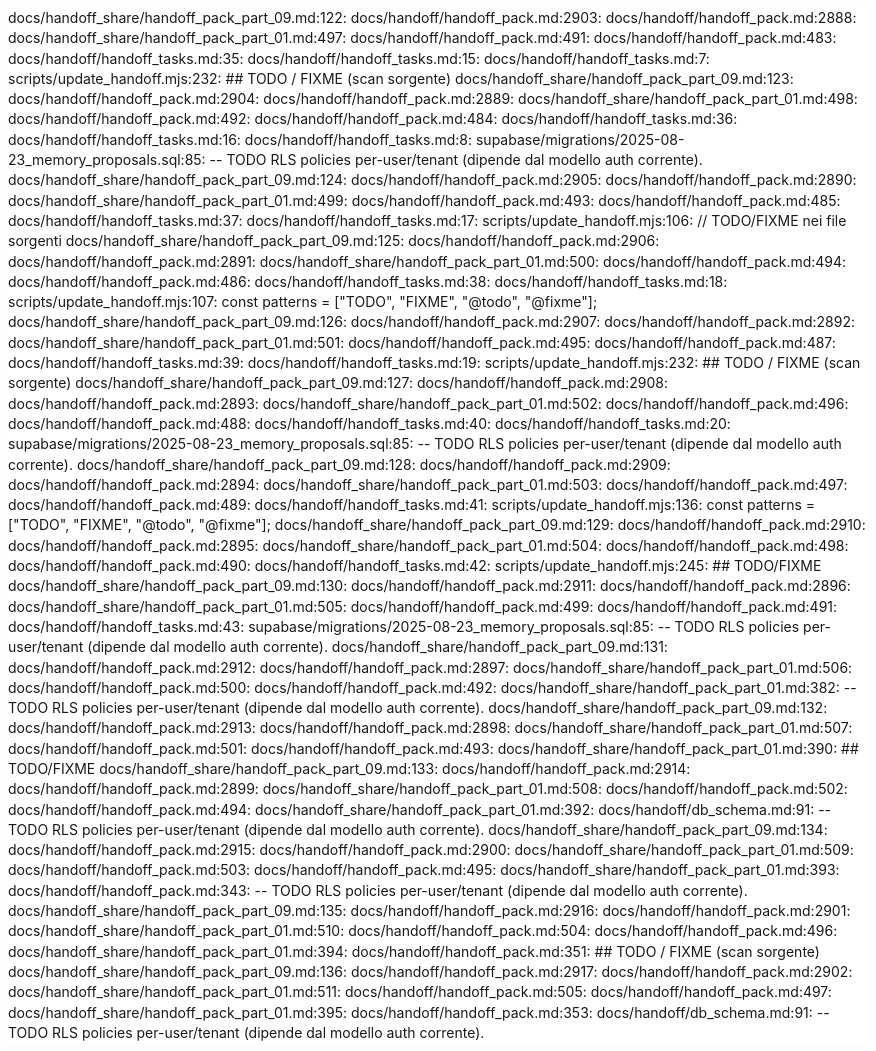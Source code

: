 docs/handoff_share/handoff_pack_part_09.md:122: docs/handoff/handoff_pack.md:2903: docs/handoff/handoff_pack.md:2888: docs/handoff_share/handoff_pack_part_01.md:497: docs/handoff/handoff_pack.md:491: docs/handoff/handoff_pack.md:483: docs/handoff/handoff_tasks.md:35: docs/handoff/handoff_tasks.md:15: docs/handoff/handoff_tasks.md:7: scripts/update_handoff.mjs:232: ## TODO / FIXME (scan sorgente)
docs/handoff_share/handoff_pack_part_09.md:123: docs/handoff/handoff_pack.md:2904: docs/handoff/handoff_pack.md:2889: docs/handoff_share/handoff_pack_part_01.md:498: docs/handoff/handoff_pack.md:492: docs/handoff/handoff_pack.md:484: docs/handoff/handoff_tasks.md:36: docs/handoff/handoff_tasks.md:16: docs/handoff/handoff_tasks.md:8: supabase/migrations/2025-08-23_memory_proposals.sql:85: -- TODO RLS policies per-user/tenant (dipende dal modello auth corrente).
docs/handoff_share/handoff_pack_part_09.md:124: docs/handoff/handoff_pack.md:2905: docs/handoff/handoff_pack.md:2890: docs/handoff_share/handoff_pack_part_01.md:499: docs/handoff/handoff_pack.md:493: docs/handoff/handoff_pack.md:485: docs/handoff/handoff_tasks.md:37: docs/handoff/handoff_tasks.md:17: scripts/update_handoff.mjs:106: // TODO/FIXME nei file sorgenti
docs/handoff_share/handoff_pack_part_09.md:125: docs/handoff/handoff_pack.md:2906: docs/handoff/handoff_pack.md:2891: docs/handoff_share/handoff_pack_part_01.md:500: docs/handoff/handoff_pack.md:494: docs/handoff/handoff_pack.md:486: docs/handoff/handoff_tasks.md:38: docs/handoff/handoff_tasks.md:18: scripts/update_handoff.mjs:107: const patterns = ["TODO", "FIXME", "@todo", "@fixme"];
docs/handoff_share/handoff_pack_part_09.md:126: docs/handoff/handoff_pack.md:2907: docs/handoff/handoff_pack.md:2892: docs/handoff_share/handoff_pack_part_01.md:501: docs/handoff/handoff_pack.md:495: docs/handoff/handoff_pack.md:487: docs/handoff/handoff_tasks.md:39: docs/handoff/handoff_tasks.md:19: scripts/update_handoff.mjs:232: ## TODO / FIXME (scan sorgente)
docs/handoff_share/handoff_pack_part_09.md:127: docs/handoff/handoff_pack.md:2908: docs/handoff/handoff_pack.md:2893: docs/handoff_share/handoff_pack_part_01.md:502: docs/handoff/handoff_pack.md:496: docs/handoff/handoff_pack.md:488: docs/handoff/handoff_tasks.md:40: docs/handoff/handoff_tasks.md:20: supabase/migrations/2025-08-23_memory_proposals.sql:85: -- TODO RLS policies per-user/tenant (dipende dal modello auth corrente).
docs/handoff_share/handoff_pack_part_09.md:128: docs/handoff/handoff_pack.md:2909: docs/handoff/handoff_pack.md:2894: docs/handoff_share/handoff_pack_part_01.md:503: docs/handoff/handoff_pack.md:497: docs/handoff/handoff_pack.md:489: docs/handoff/handoff_tasks.md:41: scripts/update_handoff.mjs:136: const patterns = ["TODO", "FIXME", "@todo", "@fixme"];
docs/handoff_share/handoff_pack_part_09.md:129: docs/handoff/handoff_pack.md:2910: docs/handoff/handoff_pack.md:2895: docs/handoff_share/handoff_pack_part_01.md:504: docs/handoff/handoff_pack.md:498: docs/handoff/handoff_pack.md:490: docs/handoff/handoff_tasks.md:42: scripts/update_handoff.mjs:245: ## TODO/FIXME
docs/handoff_share/handoff_pack_part_09.md:130: docs/handoff/handoff_pack.md:2911: docs/handoff/handoff_pack.md:2896: docs/handoff_share/handoff_pack_part_01.md:505: docs/handoff/handoff_pack.md:499: docs/handoff/handoff_pack.md:491: docs/handoff/handoff_tasks.md:43: supabase/migrations/2025-08-23_memory_proposals.sql:85: -- TODO RLS policies per-user/tenant (dipende dal modello auth corrente).
docs/handoff_share/handoff_pack_part_09.md:131: docs/handoff/handoff_pack.md:2912: docs/handoff/handoff_pack.md:2897: docs/handoff_share/handoff_pack_part_01.md:506: docs/handoff/handoff_pack.md:500: docs/handoff/handoff_pack.md:492: docs/handoff_share/handoff_pack_part_01.md:382: -- TODO RLS policies per-user/tenant (dipende dal modello auth corrente).
docs/handoff_share/handoff_pack_part_09.md:132: docs/handoff/handoff_pack.md:2913: docs/handoff/handoff_pack.md:2898: docs/handoff_share/handoff_pack_part_01.md:507: docs/handoff/handoff_pack.md:501: docs/handoff/handoff_pack.md:493: docs/handoff_share/handoff_pack_part_01.md:390: ## TODO/FIXME
docs/handoff_share/handoff_pack_part_09.md:133: docs/handoff/handoff_pack.md:2914: docs/handoff/handoff_pack.md:2899: docs/handoff_share/handoff_pack_part_01.md:508: docs/handoff/handoff_pack.md:502: docs/handoff/handoff_pack.md:494: docs/handoff_share/handoff_pack_part_01.md:392: docs/handoff/db_schema.md:91: -- TODO RLS policies per-user/tenant (dipende dal modello auth corrente).
docs/handoff_share/handoff_pack_part_09.md:134: docs/handoff/handoff_pack.md:2915: docs/handoff/handoff_pack.md:2900: docs/handoff_share/handoff_pack_part_01.md:509: docs/handoff/handoff_pack.md:503: docs/handoff/handoff_pack.md:495: docs/handoff_share/handoff_pack_part_01.md:393: docs/handoff/handoff_pack.md:343: -- TODO RLS policies per-user/tenant (dipende dal modello auth corrente).
docs/handoff_share/handoff_pack_part_09.md:135: docs/handoff/handoff_pack.md:2916: docs/handoff/handoff_pack.md:2901: docs/handoff_share/handoff_pack_part_01.md:510: docs/handoff/handoff_pack.md:504: docs/handoff/handoff_pack.md:496: docs/handoff_share/handoff_pack_part_01.md:394: docs/handoff/handoff_pack.md:351: ## TODO / FIXME (scan sorgente)
docs/handoff_share/handoff_pack_part_09.md:136: docs/handoff/handoff_pack.md:2917: docs/handoff/handoff_pack.md:2902: docs/handoff_share/handoff_pack_part_01.md:511: docs/handoff/handoff_pack.md:505: docs/handoff/handoff_pack.md:497: docs/handoff_share/handoff_pack_part_01.md:395: docs/handoff/handoff_pack.md:353: docs/handoff/db_schema.md:91: -- TODO RLS policies per-user/tenant (dipende dal modello auth corrente).